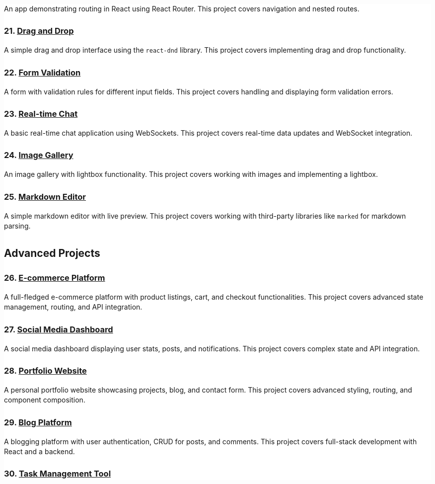 An app demonstrating routing in React using React Router. This project covers navigation and nested routes.

### 21. [Drag and Drop](./drag-and-drop)

A simple drag and drop interface using the `react-dnd` library. This project covers implementing drag and drop functionality.

### 22. [Form Validation](./form-validation)

A form with validation rules for different input fields. This project covers handling and displaying form validation errors.

### 23. [Real-time Chat](./real-time-chat)

A basic real-time chat application using WebSockets. This project covers real-time data updates and WebSocket integration.

### 24. [Image Gallery](./image-gallery)

An image gallery with lightbox functionality. This project covers working with images and implementing a lightbox.

### 25. [Markdown Editor](./markdown-editor)

A simple markdown editor with live preview. This project covers working with third-party libraries like `marked` for markdown parsing.

## Advanced Projects

### 26. [E-commerce Platform](./e-commerce-platform)

A full-fledged e-commerce platform with product listings, cart, and checkout functionalities. This project covers advanced state management, routing, and API integration.

### 27. [Social Media Dashboard](./social-media-dashboard)

A social media dashboard displaying user stats, posts, and notifications. This project covers complex state and API integration.

### 28. [Portfolio Website](./portfolio-website)

A personal portfolio website showcasing projects, blog, and contact form. This project covers advanced styling, routing, and component composition.

### 29. [Blog Platform](./blog-platform)

A blogging platform with user authentication, CRUD for posts, and comments. This project covers full-stack development with React and a backend.

### 30. [Task Management Tool](./task-management-tool)
